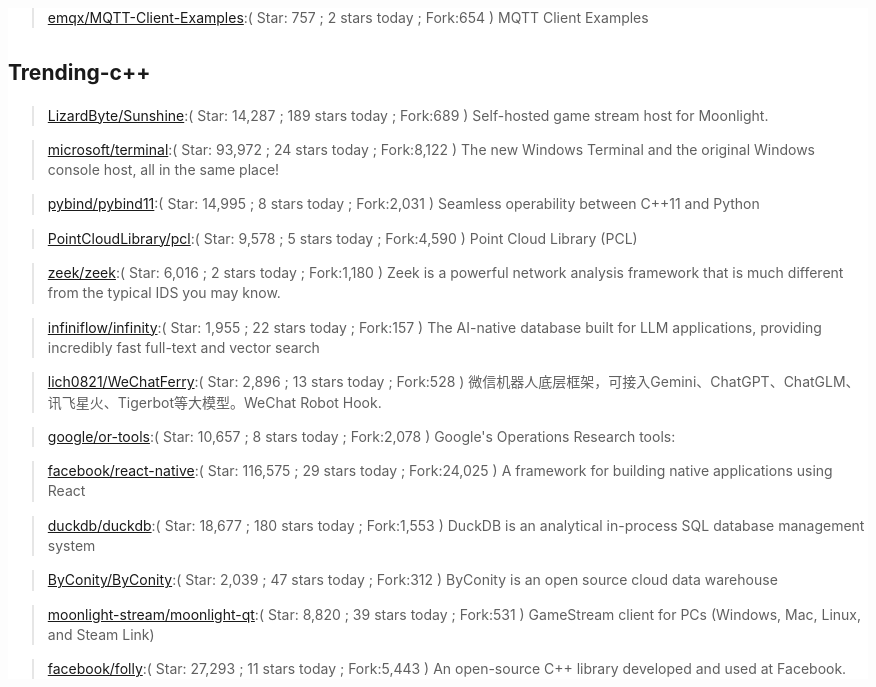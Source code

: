 > [emqx/MQTT-Client-Examples](https://github.com/emqx/MQTT-Client-Examples):( Star: 757 ; 2 stars today ; Fork:654 ) 
 > MQTT Client Examples

## Trending-c++
> [LizardByte/Sunshine](https://github.com/LizardByte/Sunshine):( Star: 14,287 ; 189 stars today ; Fork:689 ) 
 > Self-hosted game stream host for Moonlight.

> [microsoft/terminal](https://github.com/microsoft/terminal):( Star: 93,972 ; 24 stars today ; Fork:8,122 ) 
 > The new Windows Terminal and the original Windows console host, all in the same place!

> [pybind/pybind11](https://github.com/pybind/pybind11):( Star: 14,995 ; 8 stars today ; Fork:2,031 ) 
 > Seamless operability between C++11 and Python

> [PointCloudLibrary/pcl](https://github.com/PointCloudLibrary/pcl):( Star: 9,578 ; 5 stars today ; Fork:4,590 ) 
 > Point Cloud Library (PCL)

> [zeek/zeek](https://github.com/zeek/zeek):( Star: 6,016 ; 2 stars today ; Fork:1,180 ) 
 > Zeek is a powerful network analysis framework that is much different from the typical IDS you may know.

> [infiniflow/infinity](https://github.com/infiniflow/infinity):( Star: 1,955 ; 22 stars today ; Fork:157 ) 
 > The AI-native database built for LLM applications, providing incredibly fast full-text and vector search

> [lich0821/WeChatFerry](https://github.com/lich0821/WeChatFerry):( Star: 2,896 ; 13 stars today ; Fork:528 ) 
 > 微信机器人底层框架，可接入Gemini、ChatGPT、ChatGLM、讯飞星火、Tigerbot等大模型。WeChat Robot Hook.

> [google/or-tools](https://github.com/google/or-tools):( Star: 10,657 ; 8 stars today ; Fork:2,078 ) 
 > Google's Operations Research tools:

> [facebook/react-native](https://github.com/facebook/react-native):( Star: 116,575 ; 29 stars today ; Fork:24,025 ) 
 > A framework for building native applications using React

> [duckdb/duckdb](https://github.com/duckdb/duckdb):( Star: 18,677 ; 180 stars today ; Fork:1,553 ) 
 > DuckDB is an analytical in-process SQL database management system

> [ByConity/ByConity](https://github.com/ByConity/ByConity):( Star: 2,039 ; 47 stars today ; Fork:312 ) 
 > ByConity is an open source cloud data warehouse

> [moonlight-stream/moonlight-qt](https://github.com/moonlight-stream/moonlight-qt):( Star: 8,820 ; 39 stars today ; Fork:531 ) 
 > GameStream client for PCs (Windows, Mac, Linux, and Steam Link)

> [facebook/folly](https://github.com/facebook/folly):( Star: 27,293 ; 11 stars today ; Fork:5,443 ) 
 > An open-source C++ library developed and used at Facebook.
